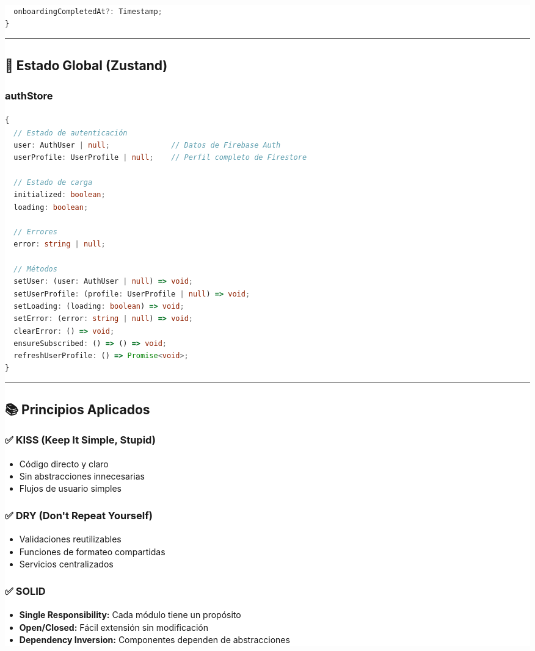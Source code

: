 ```typescript
  onboardingCompletedAt?: Timestamp;
}
```

---

## 🔄 Estado Global (Zustand)

### authStore

```typescript
{
  // Estado de autenticación
  user: AuthUser | null;              // Datos de Firebase Auth
  userProfile: UserProfile | null;    // Perfil completo de Firestore
  
  // Estado de carga
  initialized: boolean;
  loading: boolean;
  
  // Errores
  error: string | null;
  
  // Métodos
  setUser: (user: AuthUser | null) => void;
  setUserProfile: (profile: UserProfile | null) => void;
  setLoading: (loading: boolean) => void;
  setError: (error: string | null) => void;
  clearError: () => void;
  ensureSubscribed: () => () => void;
  refreshUserProfile: () => Promise<void>;
}
```

---

## 📚 Principios Aplicados

### ✅ KISS (Keep It Simple, Stupid)
- Código directo y claro
- Sin abstracciones innecesarias
- Flujos de usuario simples

### ✅ DRY (Don't Repeat Yourself)
- Validaciones reutilizables
- Funciones de formateo compartidas
- Servicios centralizados

### ✅ SOLID
- **Single Responsibility:** Cada módulo tiene un propósito
- **Open/Closed:** Fácil extensión sin modificación
- **Dependency Inversion:** Componentes dependen de abstracciones

